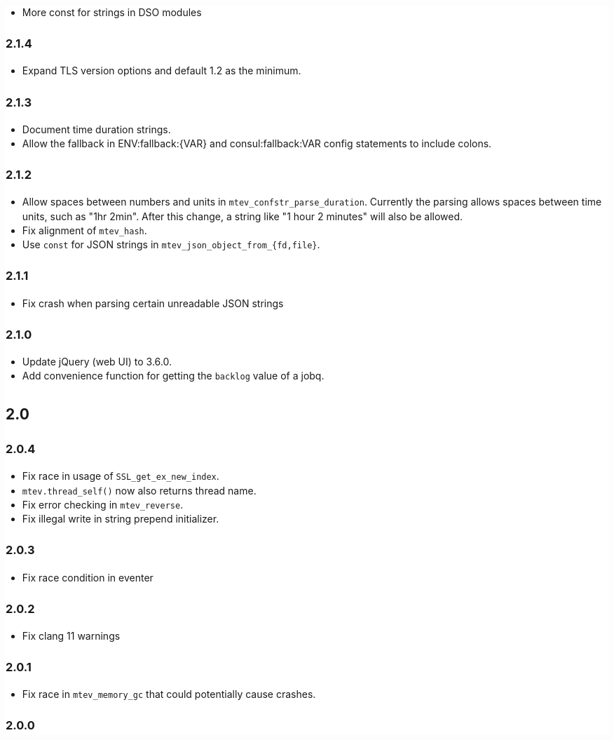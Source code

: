  * More const for strings in DSO modules

### 2.1.4

 * Expand TLS version options and default 1.2 as the minimum.

### 2.1.3

 * Document time duration strings.
 * Allow the fallback in ENV:fallback:{VAR} and consul:fallback:VAR config
   statements to include colons.

### 2.1.2

 * Allow spaces between numbers and units in `mtev_confstr_parse_duration`.
   Currently the parsing allows spaces between time units, such as "1hr 2min".
   After this change, a string like "1 hour 2 minutes" will also be allowed.
 * Fix alignment of `mtev_hash`.
 * Use `const` for JSON strings in `mtev_json_object_from_{fd,file}`.

### 2.1.1

 * Fix crash when parsing certain unreadable JSON strings

### 2.1.0

 * Update jQuery (web UI) to 3.6.0.
 * Add convenience function for getting the `backlog` value of a jobq.

## 2.0

### 2.0.4

 * Fix race in usage of `SSL_get_ex_new_index`.
 * `mtev.thread_self()` now also returns thread name.
 * Fix error checking in `mtev_reverse`.
 * Fix illegal write in string prepend initializer.

### 2.0.3

 * Fix race condition in eventer

### 2.0.2

 * Fix clang 11 warnings

### 2.0.1

 * Fix race in `mtev_memory_gc` that could potentially cause
   crashes.

### 2.0.0
